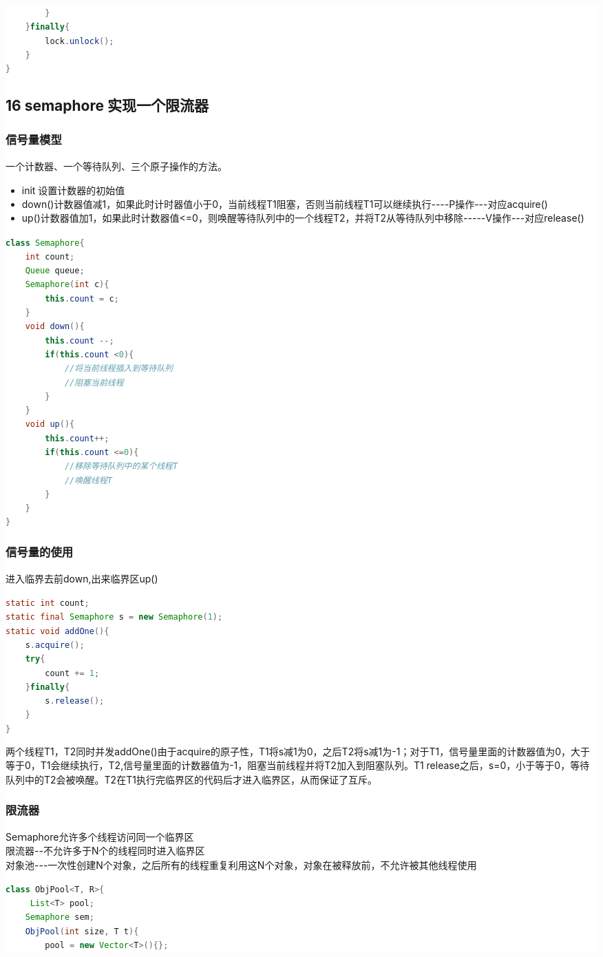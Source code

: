 ```java
        }
    }finally{
        lock.unlock();
    }
}
```
## 16 semaphore 实现一个限流器
### 信号量模型   
一个计数器、一个等待队列、三个原子操作的方法。
* init 设置计数器的初始值
* down()计数器值减1，如果此时计时器值小于0，当前线程T1阻塞，否则当前线程T1可以继续执行----P操作---对应acquire()
* up()计数器值加1，如果此时计数器值<=0，则唤醒等待队列中的一个线程T2，并将T2从等待队列中移除-----V操作---对应release()
```java
class Semaphore{
    int count;
    Queue queue;
    Semaphore(int c){
        this.count = c;
    }
    void down(){
        this.count --;
        if(this.count <0){
            //将当前线程插入到等待队列
            //阻塞当前线程
        }
    }
    void up(){
        this.count++;
        if(this.count <=0){
            //移除等待队列中的某个线程T
            //唤醒线程T
        }
    }
}
```
### 信号量的使用
进入临界去前down,出来临界区up()
```java
static int count;
static final Semaphore s = new Semaphore(1);
static void addOne(){
    s.acquire();
    try{
        count += 1;
    }finally{
        s.release();
    }
}
```
两个线程T1，T2同时并发addOne()由于acquire的原子性，T1将s减1为0，之后T2将s减1为-1；对于T1，信号量里面的计数器值为0，大于等于0，T1会继续执行，T2,信号量里面的计数器值为-1，阻塞当前线程并将T2加入到阻塞队列。T1 release之后，s=0，小于等于0，等待队列中的T2会被唤醒。T2在T1执行完临界区的代码后才进入临界区，从而保证了互斥。
### 限流器
Seｍaphore允许多个线程访问同一个临界区   
限流器--不允许多于N个的线程同时进入临界区   
对象池---一次性创建N个对象，之后所有的线程重复利用这N个对象，对象在被释放前，不允许被其他线程使用
```java
class ObjPool<T, R>{
     List<T> pool;
    Semaphore sem;
    ObjPool(int size, T t){
        pool = new Vector<T>(){};
```